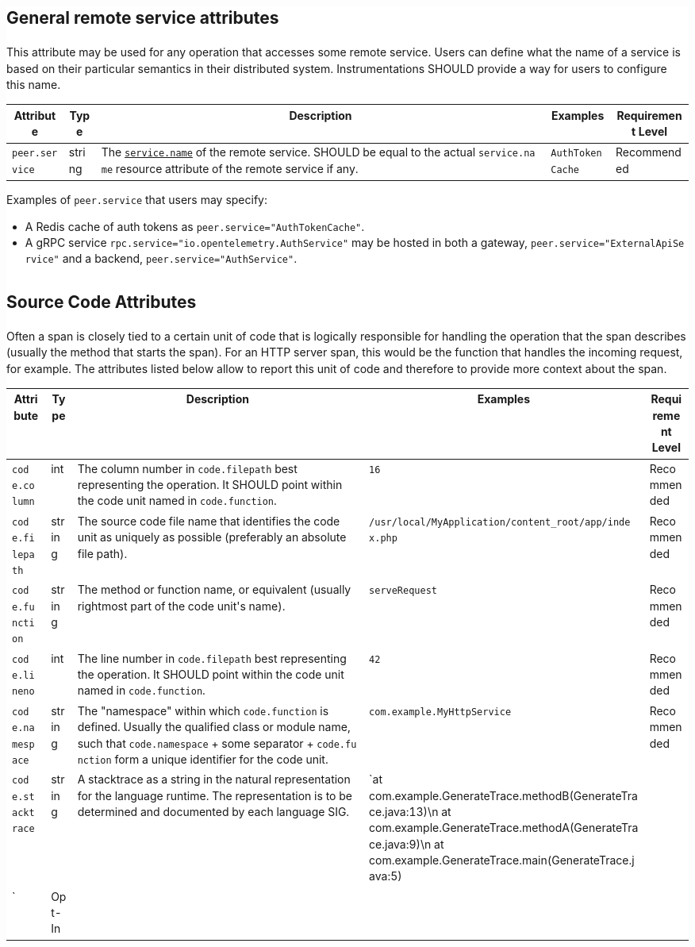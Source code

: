 ## General remote service attributes

This attribute may be used for any operation that accesses some remote service.
Users can define what the name of a service is based on their particular semantics in their distributed system.
Instrumentations SHOULD provide a way for users to configure this name.



| Attribute      | Type   | Description                                                                                                                                                                 | Examples         | Requirement Level |
| -------------- | ------ | --------------------------------------------------------------------------------------------------------------------------------------------------------------------------- | ---------------- | ----------------- |
| `peer.service` | string | The [`service.name`](/docs/resource/README.md#service) of the remote service. SHOULD be equal to the actual `service.name` resource attribute of the remote service if any. | `AuthTokenCache` | Recommended       |



Examples of `peer.service` that users may specify:

- A Redis cache of auth tokens as `peer.service="AuthTokenCache"`.
- A gRPC service `rpc.service="io.opentelemetry.AuthService"` may be hosted in both a gateway, `peer.service="ExternalApiService"` and a backend, `peer.service="AuthService"`.

## Source Code Attributes

Often a span is closely tied to a certain unit of code that is logically responsible for handling
the operation that the span describes (usually the method that starts the span).
For an HTTP server span, this would be the function that handles the incoming request, for example.
The attributes listed below allow to report this unit of code and therefore to provide more context
about the span.



| Attribute         | Type   | Description                                                                                                                                                                                                    | Examples                                                                                                                                                                            | Requirement Level |
| ----------------- | ------ | -------------------------------------------------------------------------------------------------------------------------------------------------------------------------------------------------------------- | ----------------------------------------------------------------------------------------------------------------------------------------------------------------------------------- | ----------------- |
| `code.column`     | int    | The column number in `code.filepath` best representing the operation. It SHOULD point within the code unit named in `code.function`.                                                                           | `16`                                                                                                                                                                                | Recommended       |
| `code.filepath`   | string | The source code file name that identifies the code unit as uniquely as possible (preferably an absolute file path).                                                                                            | `/usr/local/MyApplication/content_root/app/index.php`                                                                                                                               | Recommended       |
| `code.function`   | string | The method or function name, or equivalent (usually rightmost part of the code unit's name).                                                                                                                   | `serveRequest`                                                                                                                                                                      | Recommended       |
| `code.lineno`     | int    | The line number in `code.filepath` best representing the operation. It SHOULD point within the code unit named in `code.function`.                                                                             | `42`                                                                                                                                                                                | Recommended       |
| `code.namespace`  | string | The "namespace" within which `code.function` is defined. Usually the qualified class or module name, such that `code.namespace` + some separator + `code.function` form a unique identifier for the code unit. | `com.example.MyHttpService`                                                                                                                                                         | Recommended       |
| `code.stacktrace` | string | A stacktrace as a string in the natural representation for the language runtime. The representation is to be determined and documented by each language SIG.                                                   | `at com.example.GenerateTrace.methodB(GenerateTrace.java:13)\n at com.example.GenerateTrace.methodA(GenerateTrace.java:9)\n at com.example.GenerateTrace.main(GenerateTrace.java:5) |
| `                 | Opt-In |


